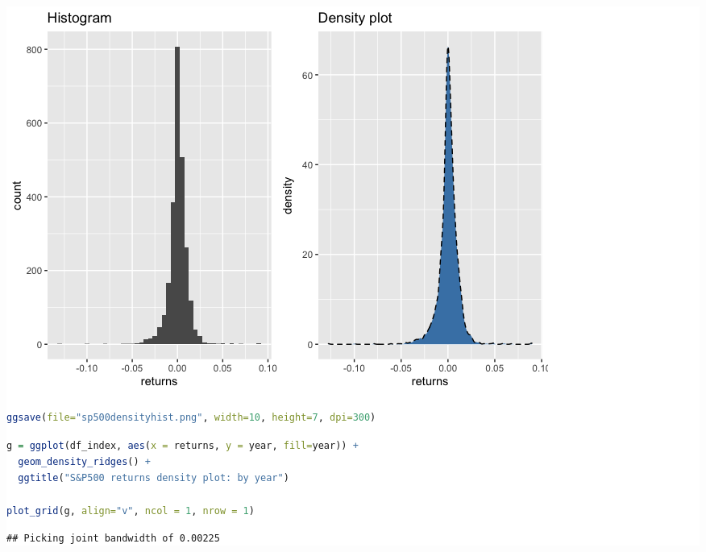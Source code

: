 ![](Figs/unnamed-chunk-12-1.png)

``` r
ggsave(file="sp500densityhist.png", width=10, height=7, dpi=300)
```

``` r
g = ggplot(df_index, aes(x = returns, y = year, fill=year)) +
  geom_density_ridges() +
  ggtitle("S&P500 returns density plot: by year")

plot_grid(g, align="v", ncol = 1, nrow = 1)
```

    ## Picking joint bandwidth of 0.00225
